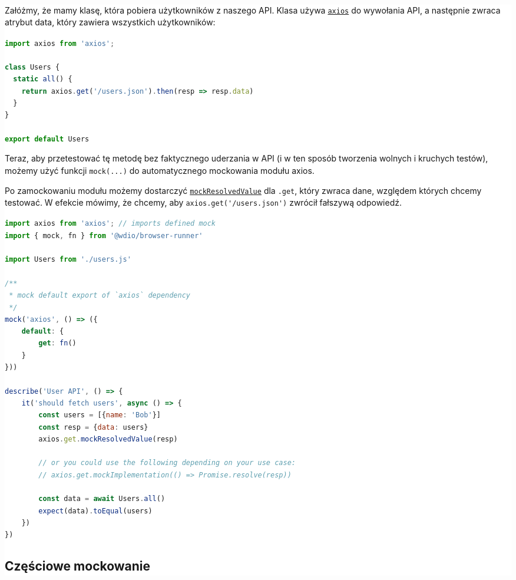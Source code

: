 Załóżmy, że mamy klasę, która pobiera użytkowników z naszego API. Klasa używa [`axios`](https://github.com/axios/axios) do wywołania API, a następnie zwraca atrybut data, który zawiera wszystkich użytkowników:

```js title=users.js
import axios from 'axios';

class Users {
  static all() {
    return axios.get('/users.json').then(resp => resp.data)
  }
}

export default Users
```

Teraz, aby przetestować tę metodę bez faktycznego uderzania w API (i w ten sposób tworzenia wolnych i kruchych testów), możemy użyć funkcji `mock(...)` do automatycznego mockowania modułu axios.

Po zamockowaniu modułu możemy dostarczyć [`mockResolvedValue`](https://vitest.dev/api/mock.html#mockresolvedvalue) dla `.get`, który zwraca dane, względem których chcemy testować. W efekcie mówimy, że chcemy, aby `axios.get('/users.json')` zwrócił fałszywą odpowiedź.

```js title=users.test.js
import axios from 'axios'; // imports defined mock
import { mock, fn } from '@wdio/browser-runner'

import Users from './users.js'

/**
 * mock default export of `axios` dependency
 */
mock('axios', () => ({
    default: {
        get: fn()
    }
}))

describe('User API', () => {
    it('should fetch users', async () => {
        const users = [{name: 'Bob'}]
        const resp = {data: users}
        axios.get.mockResolvedValue(resp)

        // or you could use the following depending on your use case:
        // axios.get.mockImplementation(() => Promise.resolve(resp))

        const data = await Users.all()
        expect(data).toEqual(users)
    })
})
```

## Częściowe mockowanie
